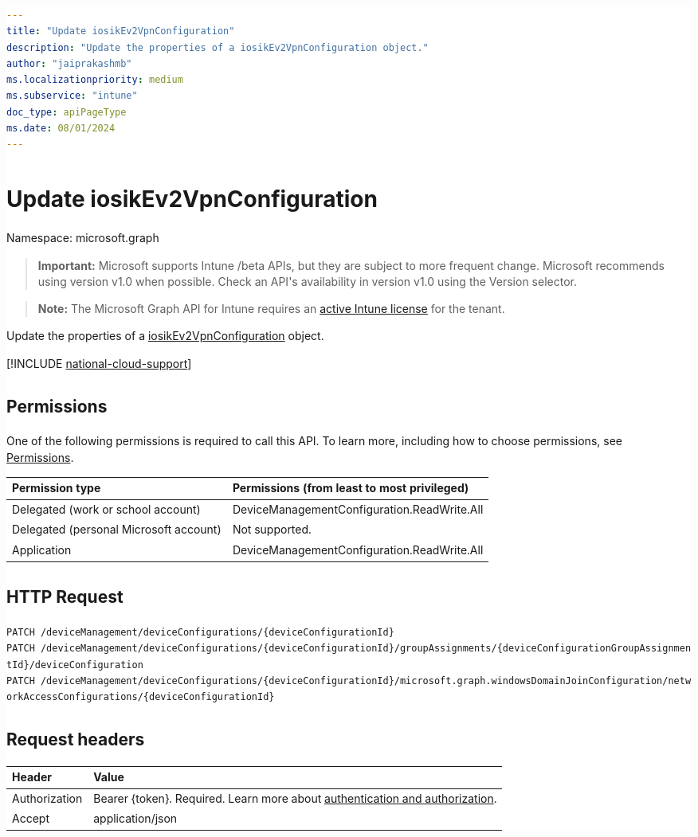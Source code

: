 ```yaml
---
title: "Update iosikEv2VpnConfiguration"
description: "Update the properties of a iosikEv2VpnConfiguration object."
author: "jaiprakashmb"
ms.localizationpriority: medium
ms.subservice: "intune"
doc_type: apiPageType
ms.date: 08/01/2024
---
```


# Update iosikEv2VpnConfiguration

Namespace: microsoft.graph

> **Important:** Microsoft supports Intune /beta APIs, but they are subject to more frequent change. Microsoft recommends using version v1.0 when possible. Check an API's availability in version v1.0 using the Version selector.

> **Note:** The Microsoft Graph API for Intune requires an [active Intune license](https://go.microsoft.com/fwlink/?linkid=839381) for the tenant.

Update the properties of a [iosikEv2VpnConfiguration](../resources/intune-deviceconfig-iosikev2vpnconfiguration.md) object.

[!INCLUDE [national-cloud-support](../../includes/all-clouds.md)]

## Permissions
One of the following permissions is required to call this API. To learn more, including how to choose permissions, see [Permissions](/graph/permissions-reference).

|Permission type|Permissions (from least to most privileged)|
|:---|:---|
|Delegated (work or school account)|DeviceManagementConfiguration.ReadWrite.All|
|Delegated (personal Microsoft account)|Not supported.|
|Application|DeviceManagementConfiguration.ReadWrite.All|

## HTTP Request

```http
PATCH /deviceManagement/deviceConfigurations/{deviceConfigurationId}
PATCH /deviceManagement/deviceConfigurations/{deviceConfigurationId}/groupAssignments/{deviceConfigurationGroupAssignmentId}/deviceConfiguration
PATCH /deviceManagement/deviceConfigurations/{deviceConfigurationId}/microsoft.graph.windowsDomainJoinConfiguration/networkAccessConfigurations/{deviceConfigurationId}
```

## Request headers
|Header|Value|
|:---|:---|
|Authorization|Bearer {token}. Required. Learn more about [authentication and authorization](/graph/auth/auth-concepts).|
|Accept|application/json|
